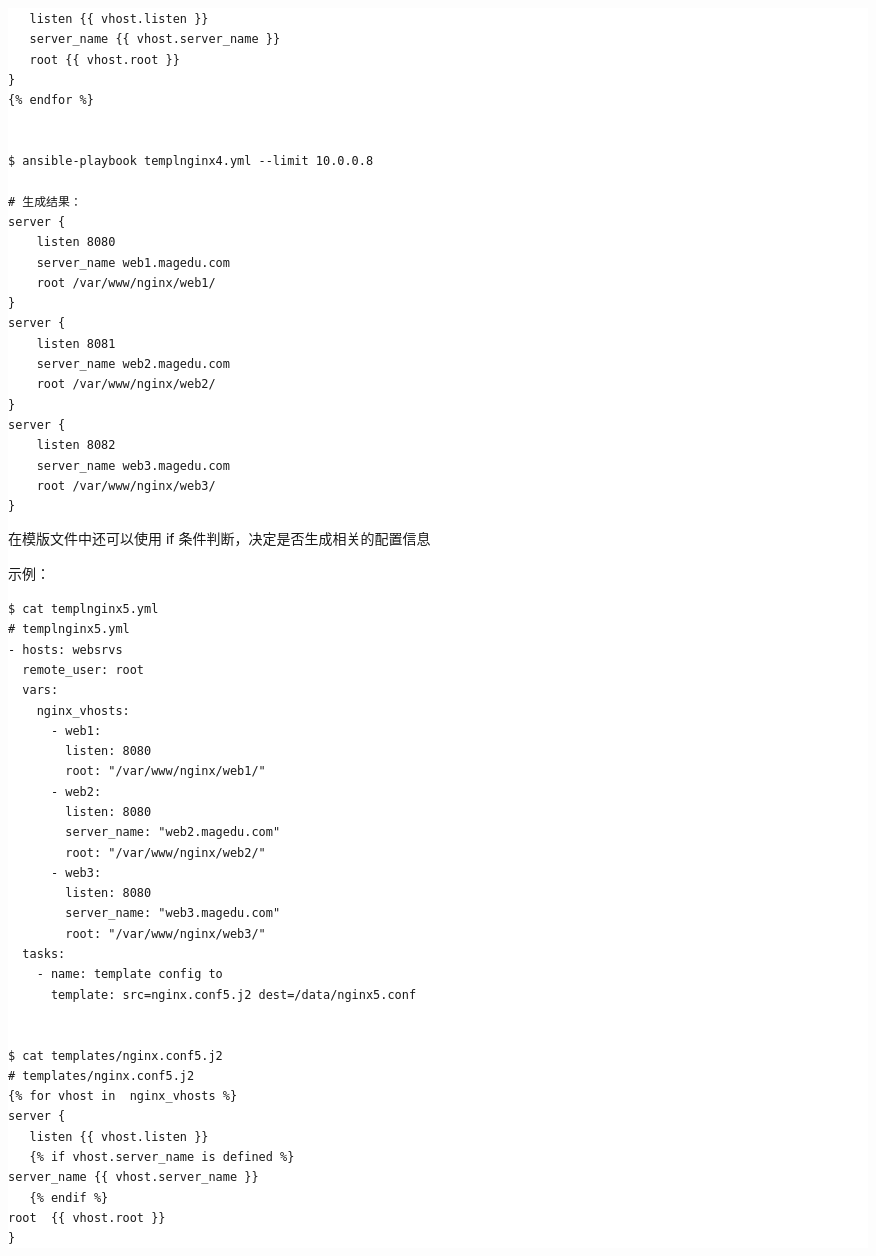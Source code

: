 ```shell
   listen {{ vhost.listen }}
   server_name {{ vhost.server_name }}
   root {{ vhost.root }}  
}
{% endfor %}


$ ansible-playbook templnginx4.yml --limit 10.0.0.8

# 生成结果：
server {
    listen 8080
    server_name web1.magedu.com
    root /var/www/nginx/web1/  
}
server {
    listen 8081
    server_name web2.magedu.com
    root /var/www/nginx/web2/  
}
server {
    listen 8082
    server_name web3.magedu.com
    root /var/www/nginx/web3/  
} 
```

在模版文件中还可以使用 if 条件判断，决定是否生成相关的配置信息

示例：

```shell
$ cat templnginx5.yml
# templnginx5.yml
- hosts: websrvs
  remote_user: root
  vars:
    nginx_vhosts:
      - web1:
        listen: 8080
        root: "/var/www/nginx/web1/"
      - web2:
        listen: 8080
        server_name: "web2.magedu.com"
        root: "/var/www/nginx/web2/"
      - web3:
        listen: 8080
        server_name: "web3.magedu.com"
        root: "/var/www/nginx/web3/"
  tasks:
    - name: template config to 
      template: src=nginx.conf5.j2 dest=/data/nginx5.conf


$ cat templates/nginx.conf5.j2
# templates/nginx.conf5.j2
{% for vhost in  nginx_vhosts %}
server {
   listen {{ vhost.listen }}
   {% if vhost.server_name is defined %}
server_name {{ vhost.server_name }}
   {% endif %}
root  {{ vhost.root }}
}
```